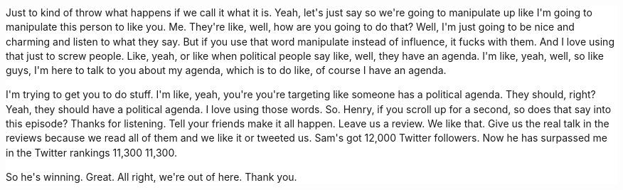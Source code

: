 Just to kind of throw what happens if we call it what it is. Yeah, let's just say so we're going to manipulate up like I'm going to manipulate this person to like you. Me. They're like, well, how are you going to do that? Well, I'm just going to be nice and charming and listen to what they say. But if you use that word manipulate instead of influence, it fucks with them. And I love using that just to screw people. Like, yeah, or like when political people say like, well, they have an agenda. I'm like, yeah, well, so like guys, I'm here to talk to you about my agenda, which is to do like, of course I have an agenda.

I'm trying to get you to do stuff. I'm like, yeah, you're you're targeting like someone has a political agenda. They should, right? Yeah, they should have a political agenda. I love using those words. So. Henry, if you scroll up for a second, so does that say into this episode? Thanks for listening. Tell your friends make it all happen. Leave us a review. We like that. Give us the real talk in the reviews because we read all of them and we like it or tweeted us. Sam's got 12,000 Twitter followers. Now he has surpassed me in the Twitter rankings 11,300 11,300.

So he's winning. Great. All right, we're out of here. Thank you.


